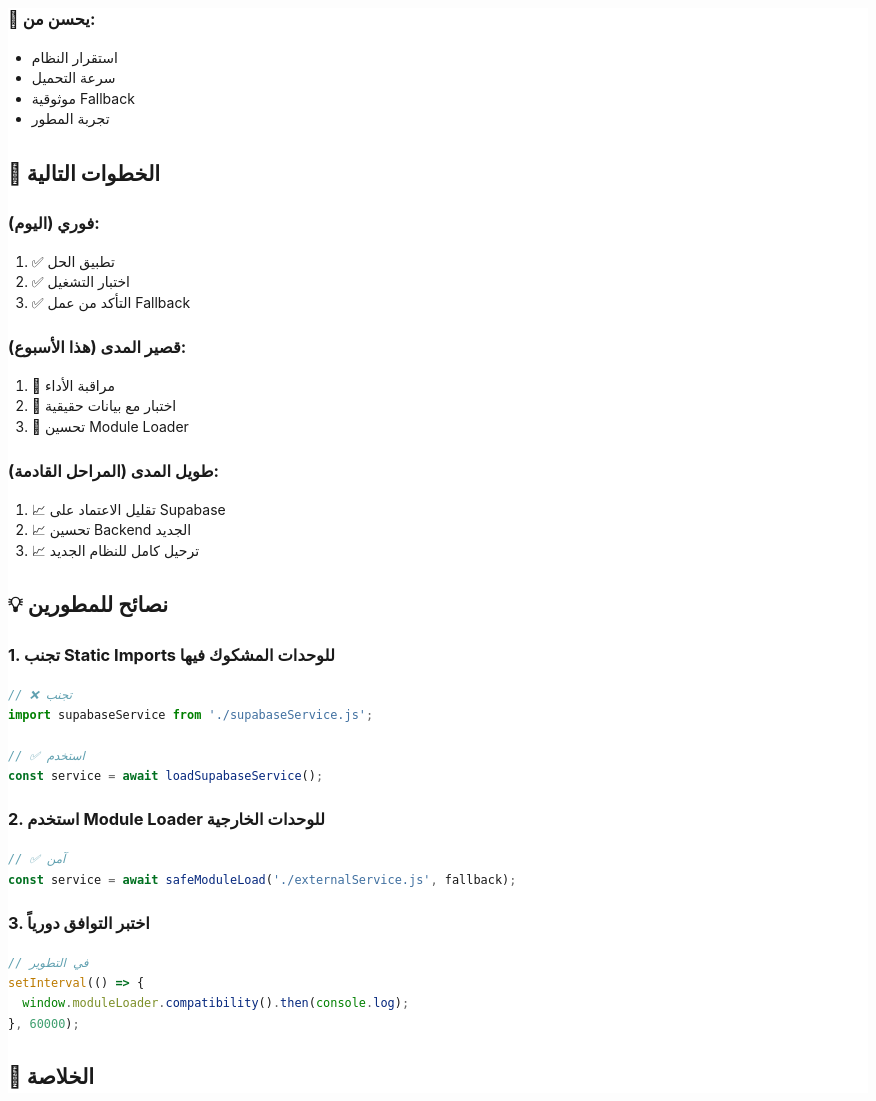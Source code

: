 ### 🔄 يحسن من:
- استقرار النظام
- سرعة التحميل
- موثوقية Fallback
- تجربة المطور

## 🚀 الخطوات التالية

### فوري (اليوم):
1. ✅ تطبيق الحل
2. ✅ اختبار التشغيل
3. ✅ التأكد من عمل Fallback

### قصير المدى (هذا الأسبوع):
1. 🔄 مراقبة الأداء
2. 🔄 اختبار مع بيانات حقيقية
3. 🔄 تحسين Module Loader

### طويل المدى (المراحل القادمة):
1. 📈 تقليل الاعتماد على Supabase
2. 📈 تحسين Backend الجديد
3. 📈 ترحيل كامل للنظام الجديد

## 💡 نصائح للمطورين

### 1. تجنب Static Imports للوحدات المشكوك فيها
```javascript
// ❌ تجنب
import supabaseService from './supabaseService.js';

// ✅ استخدم
const service = await loadSupabaseService();
```

### 2. استخدم Module Loader للوحدات الخارجية
```javascript
// ✅ آمن
const service = await safeModuleLoad('./externalService.js', fallback);
```

### 3. اختبر التوافق دورياً
```javascript
// في التطوير
setInterval(() => {
  window.moduleLoader.compatibility().then(console.log);
}, 60000);
```

## 🎉 الخلاصة
